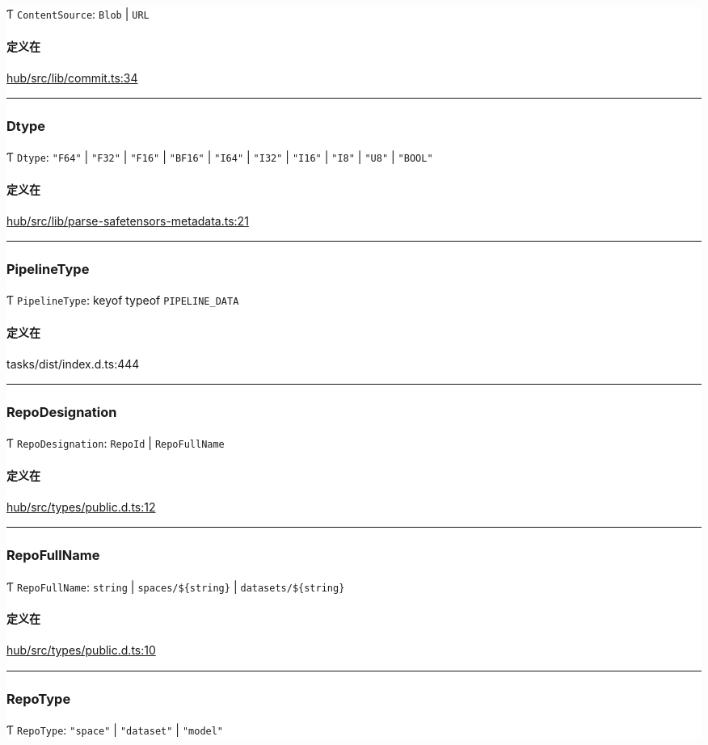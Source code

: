 Ƭ `ContentSource`: `Blob` | `URL`

#### 定义在

[hub/src/lib/commit.ts:34](https://github.com/huggingface/huggingface.js/blob/main/packages/hub/src/lib/commit.ts#L34)

* * *

### Dtype

Ƭ `Dtype`: `"F64"` | `"F32"` | `"F16"` | `"BF16"` | `"I64"` | `"I32"` | `"I16"` | `"I8"` | `"U8"` | `"BOOL"`

#### 定义在

[hub/src/lib/parse-safetensors-metadata.ts:21](https://github.com/huggingface/huggingface.js/blob/main/packages/hub/src/lib/parse-safetensors-metadata.ts#L21)

* * *

### PipelineType

Ƭ `PipelineType`: keyof typeof `PIPELINE_DATA`

#### 定义在

tasks/dist/index.d.ts:444

* * *

### RepoDesignation

Ƭ `RepoDesignation`: `RepoId` | `RepoFullName`

#### 定义在

[hub/src/types/public.d.ts:12](https://github.com/huggingface/huggingface.js/blob/main/packages/hub/src/types/public.d.ts#L12)

* * *

### RepoFullName

Ƭ `RepoFullName`: `string` | `spaces/${string}` | `datasets/${string}`

#### 定义在

[hub/src/types/public.d.ts:10](https://github.com/huggingface/huggingface.js/blob/main/packages/hub/src/types/public.d.ts#L10)

* * *

### RepoType

Ƭ `RepoType`: `"space"` | `"dataset"` | `"model"`
